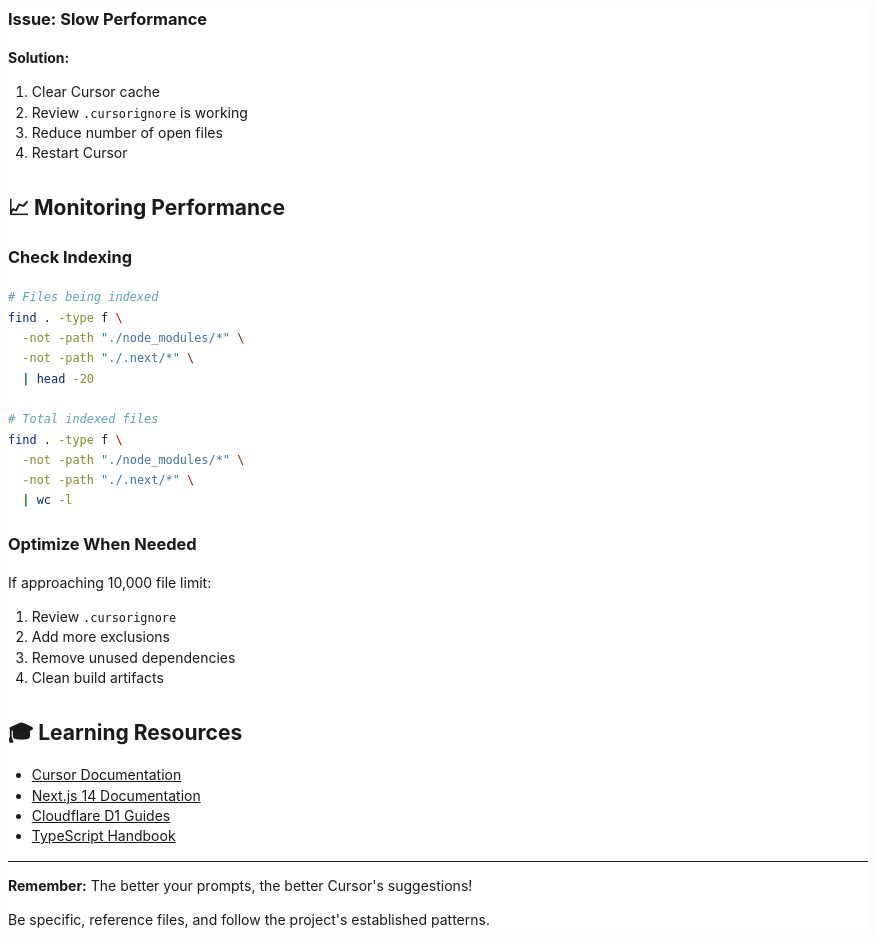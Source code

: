 ### Issue: Slow Performance

**Solution:**
1. Clear Cursor cache
2. Review `.cursorignore` is working
3. Reduce number of open files
4. Restart Cursor

## 📈 Monitoring Performance

### Check Indexing

```bash
# Files being indexed
find . -type f \
  -not -path "./node_modules/*" \
  -not -path "./.next/*" \
  | head -20

# Total indexed files
find . -type f \
  -not -path "./node_modules/*" \
  -not -path "./.next/*" \
  | wc -l
```

### Optimize When Needed

If approaching 10,000 file limit:
1. Review `.cursorignore`
2. Add more exclusions
3. Remove unused dependencies
4. Clean build artifacts

## 🎓 Learning Resources

- [Cursor Documentation](https://docs.cursor.com/)
- [Next.js 14 Documentation](https://nextjs.org/docs)
- [Cloudflare D1 Guides](https://developers.cloudflare.com/d1/)
- [TypeScript Handbook](https://www.typescriptlang.org/docs/)

---

**Remember:** The better your prompts, the better Cursor's suggestions!

Be specific, reference files, and follow the project's established patterns.











